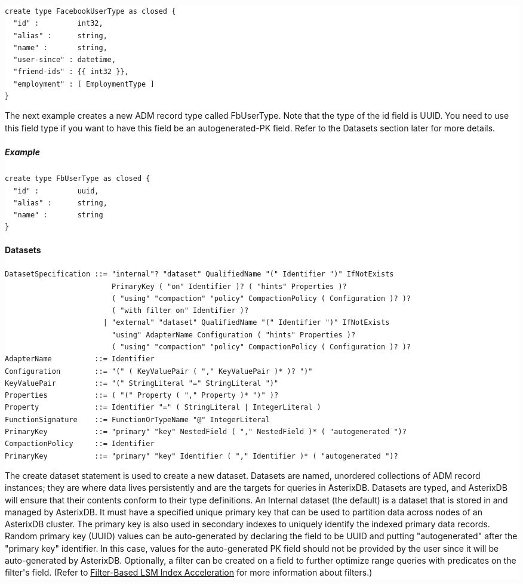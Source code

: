     create type FacebookUserType as closed {
      "id" :         int32,
      "alias" :      string,
      "name" :       string,
      "user-since" : datetime,
      "friend-ids" : {{ int32 }},
      "employment" : [ EmploymentType ]
    }

The next example creates a new ADM record type called FbUserType. Note that the type of the id field is UUID. You need to use this field type if you want to have this field be an autogenerated-PK field. Refer to the Datasets section later for more details.

##### Example

    create type FbUserType as closed {
      "id" :         uuid,
      "alias" :      string,
      "name" :       string
    }

#### Datasets

    DatasetSpecification ::= "internal"? "dataset" QualifiedName "(" Identifier ")" IfNotExists
                             PrimaryKey ( "on" Identifier )? ( "hints" Properties )?
                             ( "using" "compaction" "policy" CompactionPolicy ( Configuration )? )?
                             ( "with filter on" Identifier )?
                           | "external" "dataset" QualifiedName "(" Identifier ")" IfNotExists
                             "using" AdapterName Configuration ( "hints" Properties )?
                             ( "using" "compaction" "policy" CompactionPolicy ( Configuration )? )?
    AdapterName          ::= Identifier
    Configuration        ::= "(" ( KeyValuePair ( "," KeyValuePair )* )? ")"
    KeyValuePair         ::= "(" StringLiteral "=" StringLiteral ")"
    Properties           ::= ( "(" Property ( "," Property )* ")" )?
    Property             ::= Identifier "=" ( StringLiteral | IntegerLiteral )
    FunctionSignature    ::= FunctionOrTypeName "@" IntegerLiteral
    PrimaryKey           ::= "primary" "key" NestedField ( "," NestedField )* ( "autogenerated ")?
    CompactionPolicy     ::= Identifier
    PrimaryKey           ::= "primary" "key" Identifier ( "," Identifier )* ( "autogenerated ")?

The create dataset statement is used to create a new dataset.
Datasets are named, unordered collections of ADM record instances; they
are where data lives persistently and are the targets for queries in AsterixDB.
Datasets are typed, and AsterixDB will ensure that their contents conform to their type definitions.
An Internal dataset (the default) is a dataset that is stored in and managed by AsterixDB.
It must have a specified unique primary key that can be used to partition data across nodes of an AsterixDB cluster.
The primary key is also used in secondary indexes to uniquely identify the indexed primary data records. Random primary key (UUID) values can be auto-generated by declaring the field to be UUID and putting "autogenerated" after the "primary key" identifier. In this case, values for the auto-generated PK field should not be provided by the user since it will be auto-generated by AsterixDB.
Optionally, a filter can be created on a field to further optimize range queries with predicates on the filter's field.
(Refer to [Filter-Based LSM Index Acceleration](filters.html) for more information about filters.)
